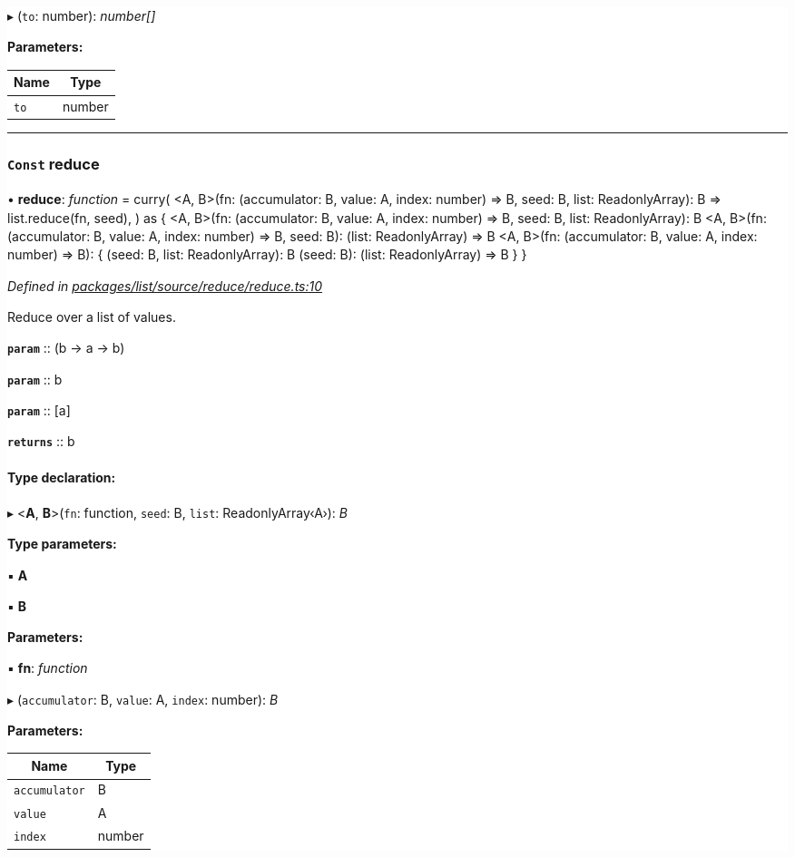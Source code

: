 ▸ (`to`: number): *number[]*

**Parameters:**

Name | Type |
------ | ------ |
`to` | number |

___

### `Const` reduce

• **reduce**: *function* = curry(
  <A, B>(fn: (accumulator: B, value: A, index: number) => B, seed: B, list: ReadonlyArray<A>): B =>
    list.reduce(fn, seed),
) as {
  <A, B>(fn: (accumulator: B, value: A, index: number) => B, seed: B, list: ReadonlyArray<A>): B
  <A, B>(fn: (accumulator: B, value: A, index: number) => B, seed: B): (list: ReadonlyArray<A>) => B
  <A, B>(fn: (accumulator: B, value: A, index: number) => B): {
    (seed: B, list: ReadonlyArray<A>): B
    (seed: B): (list: ReadonlyArray<A>) => B
  }
}

*Defined in [packages/list/source/reduce/reduce.ts:10](https://github.com/TylorS/typed-prelude/blob/cf24d7c0/packages/list/source/reduce/reduce.ts#L10)*

Reduce over a list of values.

**`param`** :: (b -> a -> b)

**`param`** :: b

**`param`** :: [a]

**`returns`** :: b

#### Type declaration:

▸ <**A**, **B**>(`fn`: function, `seed`: B, `list`: ReadonlyArray‹A›): *B*

**Type parameters:**

▪ **A**

▪ **B**

**Parameters:**

▪ **fn**: *function*

▸ (`accumulator`: B, `value`: A, `index`: number): *B*

**Parameters:**

Name | Type |
------ | ------ |
`accumulator` | B |
`value` | A |
`index` | number |
